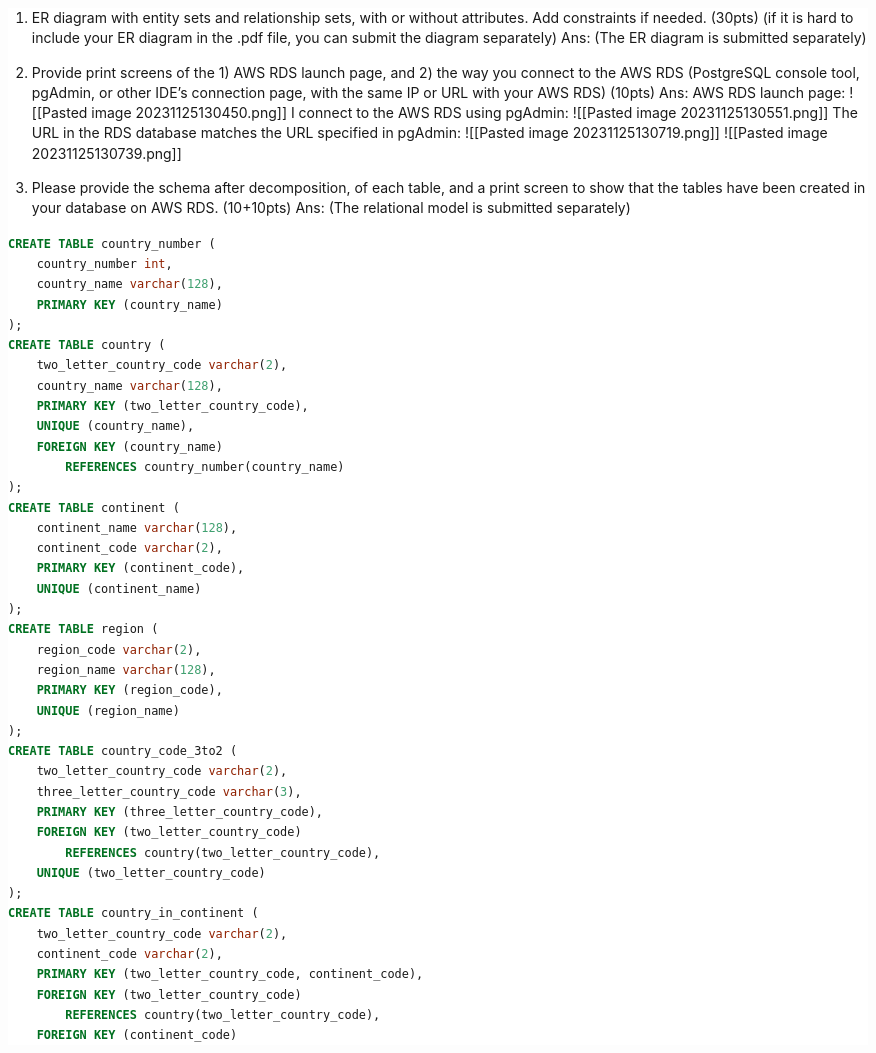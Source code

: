 1. ER diagram with entity sets and relationship sets, with or without attributes. Add constraints if needed. (30pts) (if it is hard to include your ER diagram in the .pdf file, you can submit the diagram separately)
Ans:
(The ER diagram is submitted separately)

2. Provide print screens of the 1) AWS RDS launch page, and 2) the way you connect to the AWS RDS (PostgreSQL console tool, pgAdmin, or other IDE’s connection page, with the same IP or URL with your AWS RDS) (10pts)
Ans:
AWS RDS launch page:
![[Pasted image 20231125130450.png]]
I connect to the AWS RDS using pgAdmin:
![[Pasted image 20231125130551.png]]
The URL in the RDS database matches the URL specified in pgAdmin:
![[Pasted image 20231125130719.png]]
![[Pasted image 20231125130739.png]]
3. Please provide the schema after decomposition, of each table, and a print screen to show that the tables have been created in your database on AWS RDS. (10+10pts) 
Ans:
(The relational model is submitted separately)
```sql
CREATE TABLE country_number (
    country_number int,
    country_name varchar(128),
    PRIMARY KEY (country_name)
);
CREATE TABLE country (
    two_letter_country_code varchar(2),
    country_name varchar(128),
    PRIMARY KEY (two_letter_country_code),
    UNIQUE (country_name),
    FOREIGN KEY (country_name)
        REFERENCES country_number(country_name)
);
CREATE TABLE continent (
    continent_name varchar(128),
    continent_code varchar(2),
    PRIMARY KEY (continent_code),
    UNIQUE (continent_name)
);
CREATE TABLE region (
    region_code varchar(2),
    region_name varchar(128),
    PRIMARY KEY (region_code),
    UNIQUE (region_name)
);
CREATE TABLE country_code_3to2 (
    two_letter_country_code varchar(2),
    three_letter_country_code varchar(3),
    PRIMARY KEY (three_letter_country_code),
    FOREIGN KEY (two_letter_country_code) 
        REFERENCES country(two_letter_country_code),
    UNIQUE (two_letter_country_code)
);
CREATE TABLE country_in_continent (
    two_letter_country_code varchar(2),
    continent_code varchar(2),
    PRIMARY KEY (two_letter_country_code, continent_code),
    FOREIGN KEY (two_letter_country_code) 
        REFERENCES country(two_letter_country_code),
    FOREIGN KEY (continent_code)
```